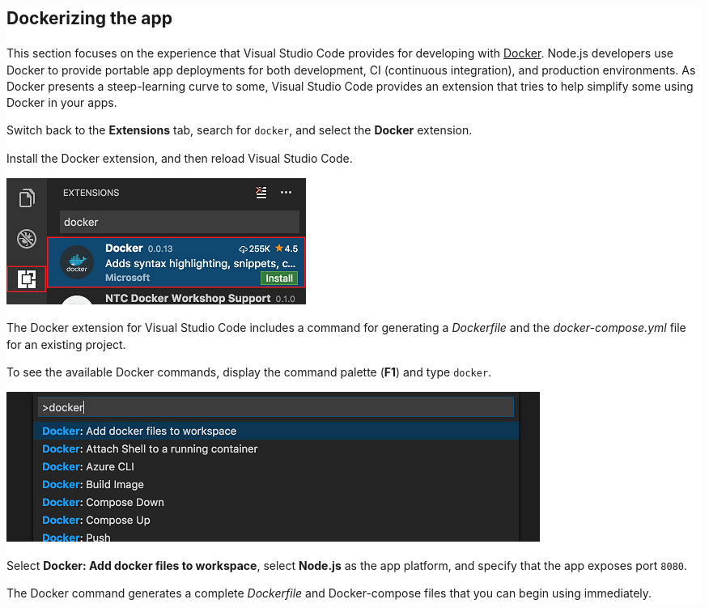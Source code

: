 ## Dockerizing the app

This section focuses on the experience that Visual Studio Code provides for developing with [Docker](https://www.docker.com/). Node.js developers use Docker to provide portable app deployments for both development, CI (continuous integration), and production environments. As Docker presents a steep-learning curve to some, Visual Studio Code provides an extension that tries to help simplify some using Docker in your apps.

Switch back to the **Extensions** tab, search for `docker`, and select the **Docker** extension.

Install the Docker extension, and then reload Visual Studio Code.

![Installing the Docker extension for Visual Studio Code](./media/node-howto-e2e/visual-studio-code-docker-extension.png)

The Docker extension for Visual Studio Code includes a command for generating a *Dockerfile* and the *docker-compose.yml* file for an existing project.

To see the available Docker commands, display the command palette (**F1**) and type `docker`.

![Commands supported by the Docker extension for Visual Studio Code ](./media/node-howto-e2e/visual-studio-code-available-docker-codes.png)

Select **Docker: Add docker files to workspace**, select **Node.js** as the app platform, and specify that the app exposes port `8080`.

The Docker command generates a complete *Dockerfile* and Docker-compose files that you can begin using immediately.
